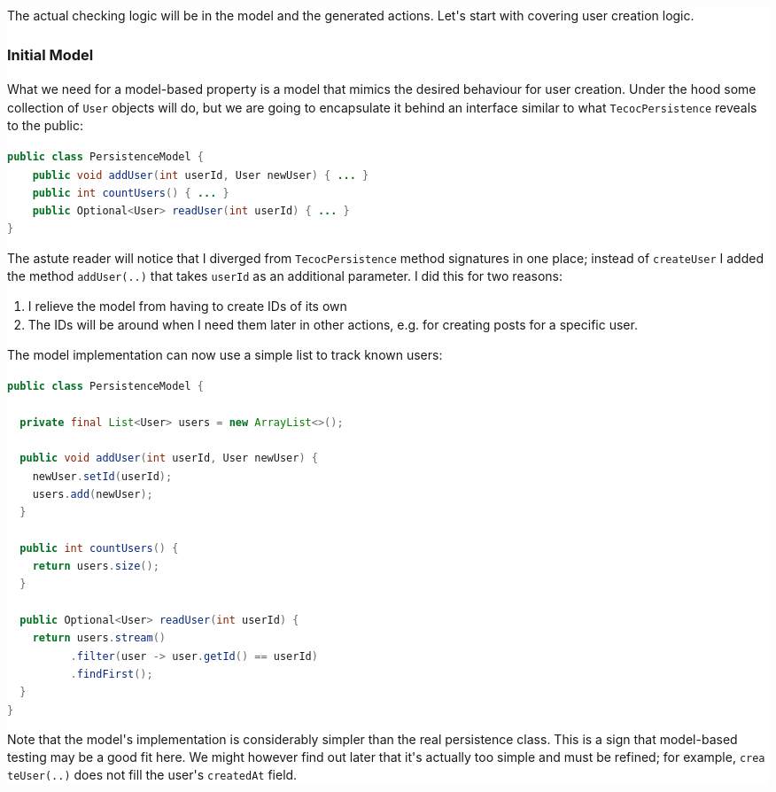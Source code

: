 ```java
```

The actual checking logic will be in the model and the generated actions.
Let's start with covering user creation logic.

### Initial Model

What we need for a model-based property is a model that mimics the desired behaviour
for user creation. Under the hood some collection of `User` objects will do,
but we are going to encapsulate it behind an interface similar to what 
`TecocPersistence` reveals to the public:

```java
public class PersistenceModel {
    public void addUser(int userId, User newUser) { ... }
    public int countUsers() { ... }
    public Optional<User> readUser(int userId) { ... }
}
```

The astute reader will notice that I diverged from `TecocPersistence` method signatures
in one place; instead of `createUser` I added the method `addUser(..)` 
that takes `userId` as an additional parameter. 
I did this for two reasons:

1. I relieve the model from having to create IDs of its own
2. The IDs will be around when I need them later in other actions, e.g.
   for creating posts for a specific user.
   
The model implementation can now use a simple list to track known users:

```java
public class PersistenceModel {

  private final List<User> users = new ArrayList<>();

  public void addUser(int userId, User newUser) {
    newUser.setId(userId);
    users.add(newUser);
  }

  public int countUsers() {
    return users.size();
  }

  public Optional<User> readUser(int userId) {
    return users.stream()
          .filter(user -> user.getId() == userId)
          .findFirst();
  }
}
```

Note that the model's implementation is considerably simpler than the real persistence
class. This is a sign that model-based testing may be a good fit here. 
We might however find out later that it's actually too simple and must be refined; 
for example, `createUser(..)` does not fill the user's `createdAt` field.
